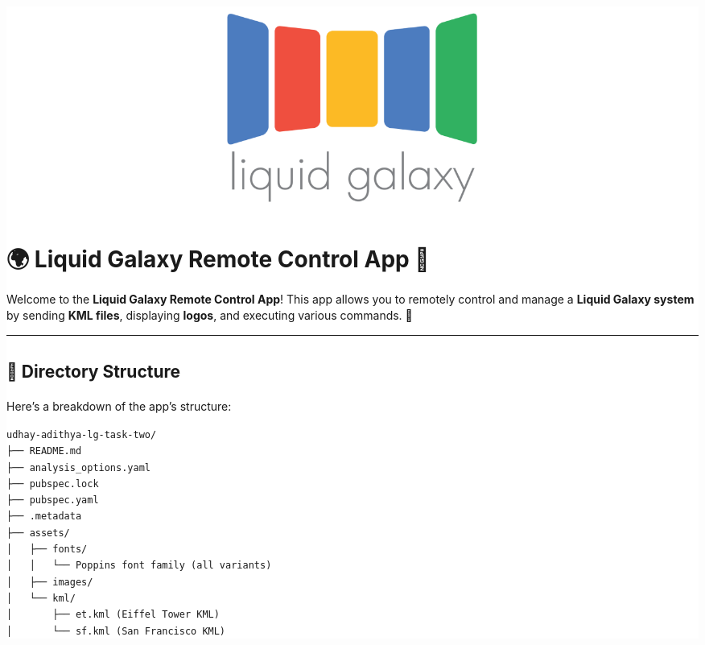 <p align="center">
  <img alt="VolTrac" src="assets/images/lg_logo.png" height="250px">
</p>  

# 🌍 Liquid Galaxy Remote Control App 🚀

Welcome to the **Liquid Galaxy Remote Control App**! This app allows you to remotely control and manage a **Liquid Galaxy system** by sending **KML files**, displaying **logos**, and executing various commands. 🎉

---

## 📂 Directory Structure

Here’s a breakdown of the app’s structure:

```
udhay-adithya-lg-task-two/
├── README.md
├── analysis_options.yaml
├── pubspec.lock
├── pubspec.yaml
├── .metadata
├── assets/
│   ├── fonts/
│   │   └── Poppins font family (all variants)
│   ├── images/
│   └── kml/
│       ├── et.kml (Eiffel Tower KML)
│       └── sf.kml (San Francisco KML)
```